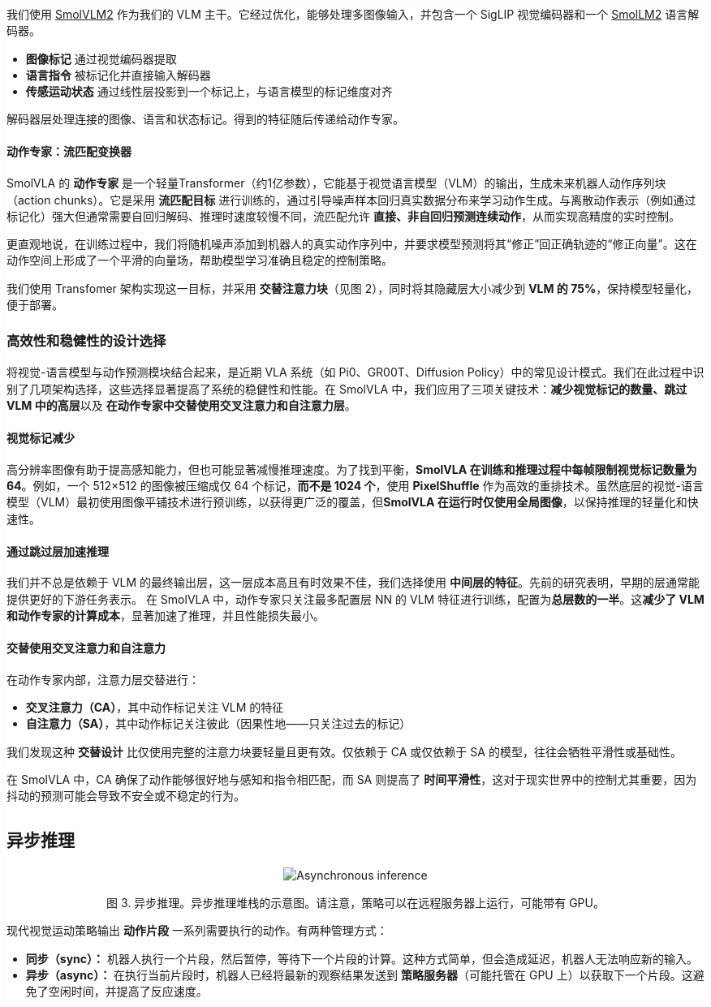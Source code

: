 我们使用 [SmolVLM2](https://huggingface.co/HuggingFaceTB/SmolVLM2-500M-Video-Instruct) 作为我们的 VLM 主干。它经过优化，能够处理多图像输入，并包含一个 SigLIP 视觉编码器和一个 [SmolLM2](https://huggingface.co/HuggingFaceTB/SmolLM2-1.7B-Instruct) 语言解码器。
- **图像标记** 通过视觉编码器提取
- **语言指令** 被标记化并直接输入解码器
- **传感运动状态** 通过线性层投影到一个标记上，与语言模型的标记维度对齐

解码器层处理连接的图像、语言和状态标记。得到的特征随后传递给动作专家。

#### 动作专家：流匹配变换器

SmolVLA 的 **动作专家** 是一个轻量Transformer（约1亿参数），它能基于视觉语言模型（VLM）的输出，生成未来机器人动作序列块（action chunks）。它是采用 **流匹配目标** 进行训练的，通过引导噪声样本回归真实数据分布来学习动作生成。与离散动作表示（例如通过标记化）强大但通常需要自回归解码、推理时速度较慢不同，流匹配允许 **直接、非自回归预测连续动作**，从而实现高精度的实时控制。

更直观地说，在训练过程中，我们将随机噪声添加到机器人的真实动作序列中，并要求模型预测将其“修正”回正确轨迹的“修正向量”。这在动作空间上形成了一个平滑的向量场，帮助模型学习准确且稳定的控制策略。

我们使用 Transfomer 架构实现这一目标，并采用 **交替注意力块**（见图 2），同时将其隐藏层大小减少到 **VLM 的 75%**，保持模型轻量化，便于部署。

### 高效性和稳健性的设计选择

将视觉-语言模型与动作预测模块结合起来，是近期 VLA 系统（如 Pi0、GR00T、Diffusion Policy）中的常见设计模式。我们在此过程中识别了几项架构选择，这些选择显著提高了系统的稳健性和性能。在 SmolVLA 中，我们应用了三项关键技术：**减少视觉标记的数量、跳过 VLM 中的高层**以及 **在动作专家中交替使用交叉注意力和自注意力层**。

#### 视觉标记减少

高分辨率图像有助于提高感知能力，但也可能显著减慢推理速度。为了找到平衡，**SmolVLA 在训练和推理过程中每帧限制视觉标记数量为 64**。例如，一个 512×512 的图像被压缩成仅 64 个标记，**而不是 1024 个**，使用 **PixelShuffle** 作为高效的重排技术。虽然底层的视觉-语言模型（VLM）最初使用图像平铺技术进行预训练，以获得更广泛的覆盖，但**SmolVLA 在运行时仅使用全局图像**，以保持推理的轻量化和快速性。

#### 通过跳过层加速推理

我们并不总是依赖于 VLM 的最终输出层，这一层成本高且有时效果不佳，我们选择使用 **中间层的特征**。先前的研究表明，早期的层通常能提供更好的下游任务表示。
在 SmolVLA 中，动作专家只关注最多配置层 NN 的 VLM 特征进行训练，配置为**总层数的一半**。这**减少了 VLM 和动作专家的计算成本**，显著加速了推理，并且性能损失最小。

#### 交替使用交叉注意力和自注意力

在动作专家内部，注意力层交替进行：
- **交叉注意力（CA）**，其中动作标记关注 VLM 的特征
- **自注意力（SA）**，其中动作标记关注彼此（因果性地——只关注过去的标记）

我们发现这种 **交替设计** 比仅使用完整的注意力块要轻量且更有效。仅依赖于 CA 或仅依赖于 SA 的模型，往往会牺牲平滑性或基础性。

在 SmolVLA 中，CA 确保了动作能够很好地与感知和指令相匹配，而 SA 则提高了 **时间平滑性**，这对于现实世界中的控制尤其重要，因为抖动的预测可能会导致不安全或不稳定的行为。

## 异步推理

<div align="center">
  <img src="https://cdn-uploads.huggingface.co/production/uploads/640e21ef3c82bd463ee5a76d/IV6vxVHCxUuYMEc7otXtv.png" alt="Asynchronous inference" width="500"/>
  <p>图 3. 异步推理。异步推理堆栈的示意图。请注意，策略可以在远程服务器上运行，可能带有 GPU。</p>
</div>

现代视觉运动策略输出 **动作片段** 一系列需要执行的动作。有两种管理方式：
- **同步（sync）：** 机器人执行一个片段，然后暂停，等待下一个片段的计算。这种方式简单，但会造成延迟，机器人无法响应新的输入。
- **异步（async）：** 在执行当前片段时，机器人已经将最新的观察结果发送到 **策略服务器**（可能托管在 GPU 上）以获取下一个片段。这避免了空闲时间，并提高了反应速度。
